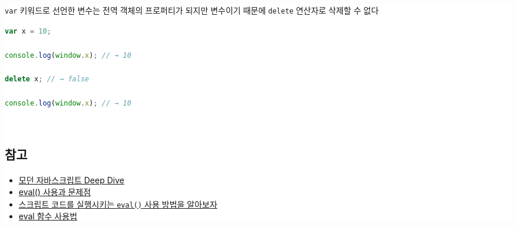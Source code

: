 `var`  키워드로 선언한 변수는 전역 객체의 프로퍼티가 되지만 변수이기 때문에  `delete` 연산자로 삭제할 수 없다

```javascript
var x = 10; 

console.log(window.x); // → 10

delete x; // → false

console.log(window.x); // → 10
```

<br>

## 참고

- [모던 자바스크립트 Deep Dive]()
- [eval() 사용과 문제점](https://webclub.tistory.com/512)
- [스크립트 코드를 실행시키는 `eval()` 사용 방법을 알아보자](https://7942yongdae.tistory.com/149)
- [eval 함수 사용법](https://developer-talk.tistory.com/270)

